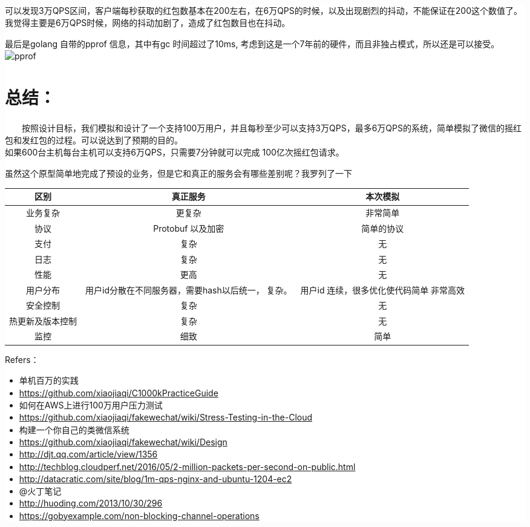 可以发现3万QPS区间，客户端每秒获取的红包数基本在200左右，在6万QPS的时候，以及出现剧烈的抖动，不能保证在200这个数值了。我觉得主要是6万QPS时候，网络的抖动加剧了，造成了红包数目也在抖动。<br />

最后是golang 自带的pprof 信息，其中有gc 时间超过了10ms, 考虑到这是一个7年前的硬件，而且非独占模式，所以还是可以接受。<br />
![pprof](https://raw.githubusercontent.com/xiaojiaqi/10billionhongbaos/master/images/pprof.png)
 

# 总结：<br />
&emsp;&emsp;按照设计目标，我们模拟和设计了一个支持100万用户，并且每秒至少可以支持3万QPS，最多6万QPS的系统，简单模拟了微信的摇红包和发红包的过程。可以说达到了预期的目的。<br />
如果600台主机每台主机可以支持6万QPS，只需要7分钟就可以完成 100亿次摇红包请求。<br />


虽然这个原型简单地完成了预设的业务，但是它和真正的服务会有哪些差别呢？我罗列了一下<br />


|区别	|真正服务|	本次模拟|
| :--------:   | :-----:   | :----: |
|业务复杂| 更复杂|	非常简单|
|协议|	Protobuf 以及加密|	简单的协议|
|支付|	复杂	|无|
|日志|	复杂	|无|
|性能	|更高 |	无
|用户分布|	用户id分散在不同服务器，需要hash以后统一， 复杂。|	用户id 连续，很多优化使代码简单 非常高效|
|安全控制	|复杂|	无|
热更新及版本控制	|复杂	|无|
|监控	|细致|	简单|



Refers：
<br />
* 单机百万的实践
* https://github.com/xiaojiaqi/C1000kPracticeGuide
* 如何在AWS上进行100万用户压力测试
* https://github.com/xiaojiaqi/fakewechat/wiki/Stress-Testing-in-the-Cloud
* 构建一个你自己的类微信系统
* https://github.com/xiaojiaqi/fakewechat/wiki/Design
* http://djt.qq.com/article/view/1356
* http://techblog.cloudperf.net/2016/05/2-million-packets-per-second-on-public.html
* http://datacratic.com/site/blog/1m-qps-nginx-and-ubuntu-1204-ec2
* @火丁笔记
* http://huoding.com/2013/10/30/296
* https://gobyexample.com/non-blocking-channel-operations
